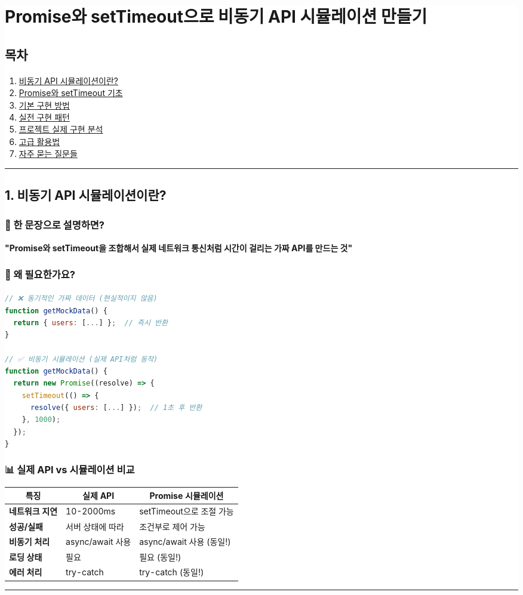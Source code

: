 # Promise와 setTimeout으로 비동기 API 시뮬레이션 만들기

## 목차
1. [비동기 API 시뮬레이션이란?](#1-비동기-api-시뮬레이션이란)
2. [Promise와 setTimeout 기초](#2-promise와-settimeout-기초)
3. [기본 구현 방법](#3-기본-구현-방법)
4. [실전 구현 패턴](#4-실전-구현-패턴)
5. [프로젝트 실제 구현 분석](#5-프로젝트-실제-구현-분석)
6. [고급 활용법](#6-고급-활용법)
7. [자주 묻는 질문들](#7-자주-묻는-질문들)

---

## 1. 비동기 API 시뮬레이션이란?

### 🤔 한 문장으로 설명하면?

**"Promise와 setTimeout을 조합해서 실제 네트워크 통신처럼 시간이 걸리는 가짜 API를 만드는 것"**

### 🎯 왜 필요한가요?

```javascript
// ❌ 동기적인 가짜 데이터 (현실적이지 않음)
function getMockData() {
  return { users: [...] };  // 즉시 반환
}

// ✅ 비동기 시뮬레이션 (실제 API처럼 동작)
function getMockData() {
  return new Promise((resolve) => {
    setTimeout(() => {
      resolve({ users: [...] });  // 1초 후 반환
    }, 1000);
  });
}
```

### 📊 실제 API vs 시뮬레이션 비교

| 특징 | 실제 API | Promise 시뮬레이션 |
|------|----------|-------------------|
| **네트워크 지연** | 10-2000ms | setTimeout으로 조절 가능 |
| **성공/실패** | 서버 상태에 따라 | 조건부로 제어 가능 |
| **비동기 처리** | async/await 사용 | async/await 사용 (동일!) |
| **로딩 상태** | 필요 | 필요 (동일!) |
| **에러 처리** | try-catch | try-catch (동일!) |

---